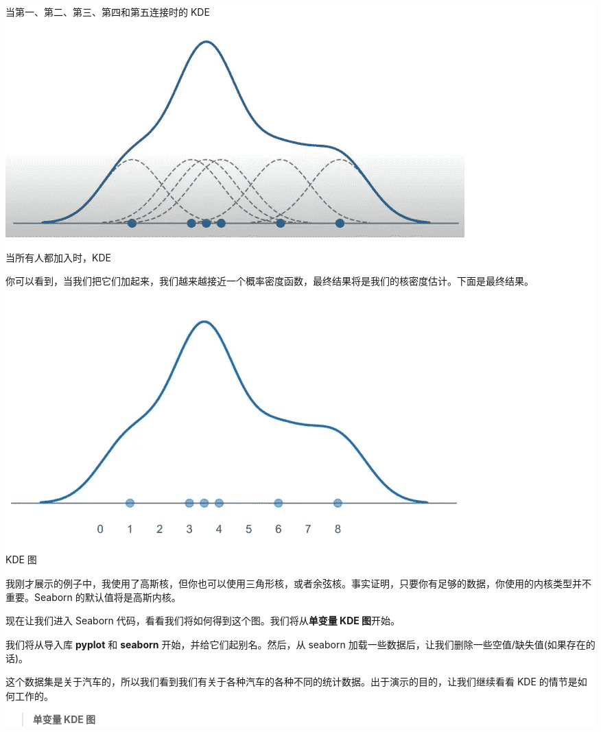 当第一、第二、第三、第四和第五连接时的 KDE

![](img/12f7bdb76e8b7d07cbff6a95f5ba373c.png)

当所有人都加入时，KDE

你可以看到，当我们把它们加起来，我们越来越接近一个概率密度函数，最终结果将是我们的核密度估计。下面是最终结果。

![](img/4548f931ade2dd4c574be7f976473f43.png)

KDE 图

我刚才展示的例子中，我使用了高斯核，但你也可以使用三角形核，或者余弦核。事实证明，只要你有足够的数据，你使用的内核类型并不重要。Seaborn 的默认值将是高斯内核。

现在让我们进入 Seaborn 代码，看看我们将如何得到这个图。我们将从**单变量 KDE 图**开始。

我们将从导入库 **pyplot** 和 **seaborn** 开始，并给它们起别名。然后，从 seaborn 加载一些数据后，让我们删除一些空值/缺失值(如果存在的话)。

这个数据集是关于汽车的，所以我们看到我们有关于各种汽车的各种不同的统计数据。出于演示的目的，让我们继续看看 KDE 的情节是如何工作的。

> **单变量 KDE 图**
